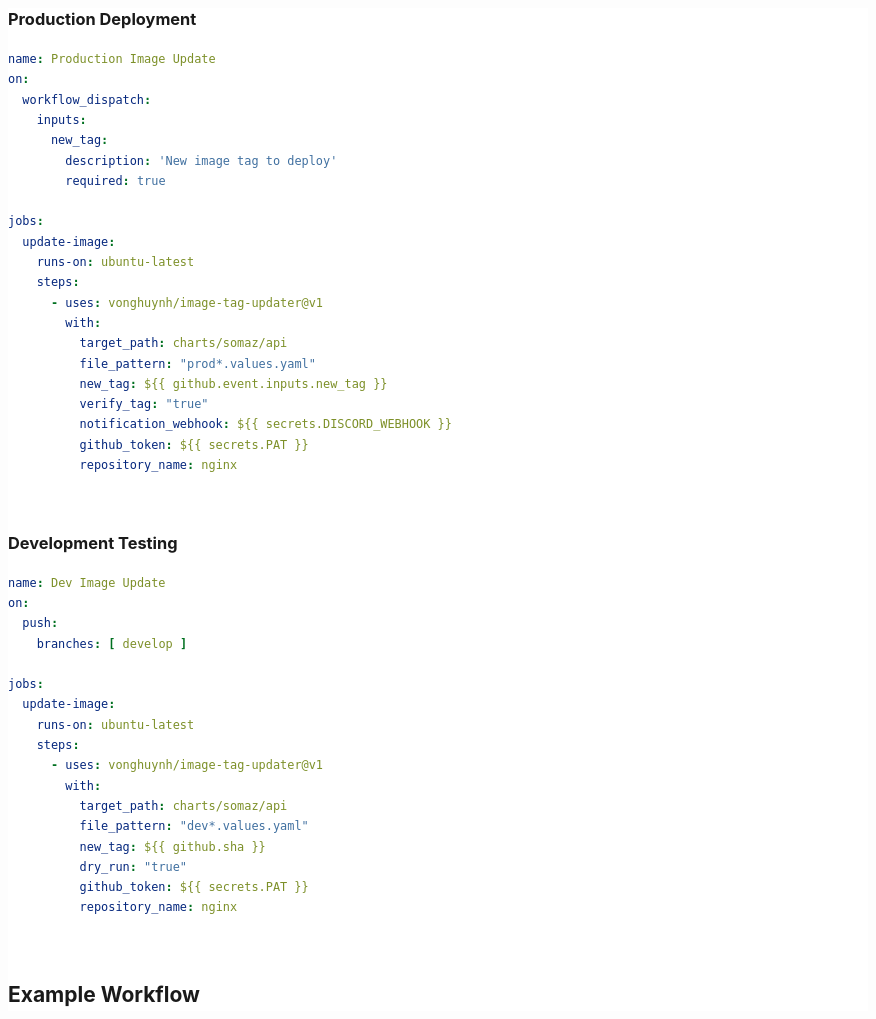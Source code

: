### Production Deployment
```yaml
name: Production Image Update
on:
  workflow_dispatch:
    inputs:
      new_tag:
        description: 'New image tag to deploy'
        required: true

jobs:
  update-image:
    runs-on: ubuntu-latest
    steps:
      - uses: vonghuynh/image-tag-updater@v1
        with:
          target_path: charts/somaz/api
          file_pattern: "prod*.values.yaml"
          new_tag: ${{ github.event.inputs.new_tag }}
          verify_tag: "true"
          notification_webhook: ${{ secrets.DISCORD_WEBHOOK }}
          github_token: ${{ secrets.PAT }}
          repository_name: nginx
```

<br/>

### Development Testing
```yaml
name: Dev Image Update
on:
  push:
    branches: [ develop ]

jobs:
  update-image:
    runs-on: ubuntu-latest
    steps:
      - uses: vonghuynh/image-tag-updater@v1
        with:
          target_path: charts/somaz/api
          file_pattern: "dev*.values.yaml"
          new_tag: ${{ github.sha }}
          dry_run: "true"
          github_token: ${{ secrets.PAT }}
          repository_name: nginx
```

<br/>

## Example Workflow
